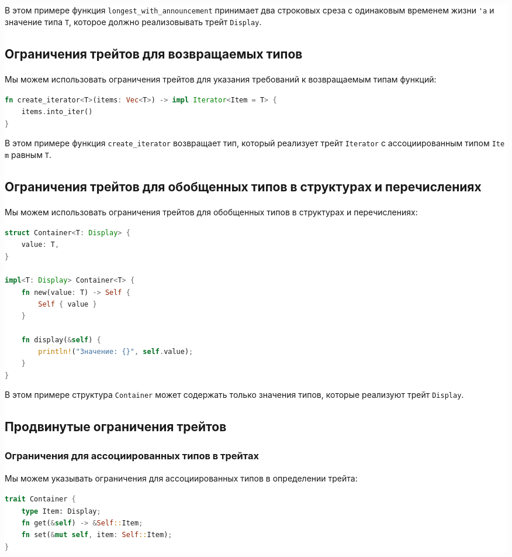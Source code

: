 В этом примере функция `longest_with_announcement` принимает два строковых среза с одинаковым временем жизни `'a` и значение типа `T`, которое должно реализовывать трейт `Display`.

## Ограничения трейтов для возвращаемых типов

Мы можем использовать ограничения трейтов для указания требований к возвращаемым типам функций:

```rust
fn create_iterator<T>(items: Vec<T>) -> impl Iterator<Item = T> {
    items.into_iter()
}
```

В этом примере функция `create_iterator` возвращает тип, который реализует трейт `Iterator` с ассоциированным типом `Item` равным `T`.

## Ограничения трейтов для обобщенных типов в структурах и перечислениях

Мы можем использовать ограничения трейтов для обобщенных типов в структурах и перечислениях:

```rust
struct Container<T: Display> {
    value: T,
}

impl<T: Display> Container<T> {
    fn new(value: T) -> Self {
        Self { value }
    }

    fn display(&self) {
        println!("Значение: {}", self.value);
    }
}
```

В этом примере структура `Container` может содержать только значения типов, которые реализуют трейт `Display`.

## Продвинутые ограничения трейтов

### Ограничения для ассоциированных типов в трейтах

Мы можем указывать ограничения для ассоциированных типов в определении трейта:

```rust
trait Container {
    type Item: Display;
    fn get(&self) -> &Self::Item;
    fn set(&mut self, item: Self::Item);
}
```
